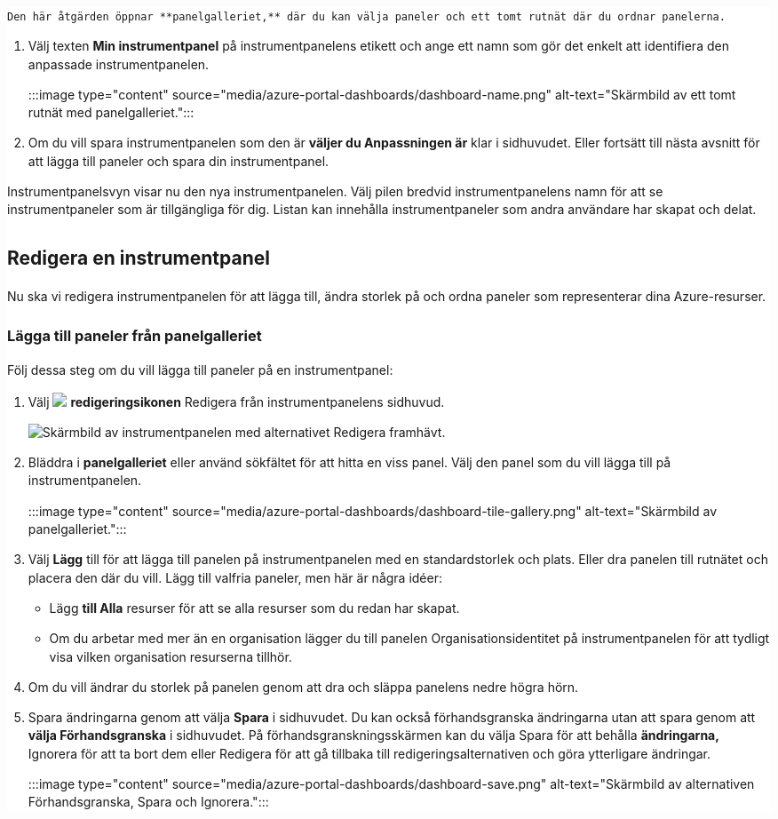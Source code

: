     Den här åtgärden öppnar **panelgalleriet,** där du kan välja paneler och ett tomt rutnät där du ordnar panelerna.

1. Välj texten **Min instrumentpanel** på instrumentpanelens etikett och ange ett namn som gör det enkelt att identifiera den anpassade instrumentpanelen.

    :::image type="content" source="media/azure-portal-dashboards/dashboard-name.png" alt-text="Skärmbild av ett tomt rutnät med panelgalleriet.":::

1. Om du vill spara instrumentpanelen som den är **väljer du Anpassningen är** klar i sidhuvudet. Eller fortsätt till nästa avsnitt för att lägga till paneler och spara din instrumentpanel.

Instrumentpanelsvyn visar nu den nya instrumentpanelen. Välj pilen bredvid instrumentpanelens namn för att se instrumentpaneler som är tillgängliga för dig. Listan kan innehålla instrumentpaneler som andra användare har skapat och delat.

## <a name="edit-a-dashboard"></a>Redigera en instrumentpanel

Nu ska vi redigera instrumentpanelen för att lägga till, ändra storlek på och ordna paneler som representerar dina Azure-resurser.

### <a name="add-tiles-from-the-tile-gallery"></a>Lägga till paneler från panelgalleriet

Följ dessa steg om du vill lägga till paneler på en instrumentpanel:

1. Välj ![ ](./media/azure-portal-dashboards/dashboard-edit-icon.png) **redigeringsikonen** Redigera från instrumentpanelens sidhuvud.

    ![Skärmbild av instrumentpanelen med alternativet Redigera framhävt.](./media/azure-portal-dashboards/dashboard-edit.png)

1. Bläddra i **panelgalleriet** eller använd sökfältet för att hitta en viss panel. Välj den panel som du vill lägga till på instrumentpanelen.

   :::image type="content" source="media/azure-portal-dashboards/dashboard-tile-gallery.png" alt-text="Skärmbild av panelgalleriet.":::

1. Välj **Lägg** till för att lägga till panelen på instrumentpanelen med en standardstorlek och plats. Eller dra panelen till rutnätet och placera den där du vill. Lägg till valfria paneler, men här är några idéer:

    - Lägg **till Alla** resurser för att se alla resurser som du redan har skapat.

    - Om du arbetar med mer än  en organisation lägger du till panelen Organisationsidentitet på instrumentpanelen för att tydligt visa vilken organisation resurserna tillhör.

1. Om du vill ändrar du storlek på panelen genom att dra och släppa panelens nedre högra hörn.

1. Spara ändringarna genom att välja **Spara** i sidhuvudet. Du kan också förhandsgranska ändringarna utan att spara genom att **välja Förhandsgranska** i sidhuvudet. På förhandsgranskningsskärmen kan  du välja Spara för att behålla  **ändringarna,** Ignorera för att ta bort dem eller Redigera för att gå tillbaka till redigeringsalternativen och göra ytterligare ändringar.

   :::image type="content" source="media/azure-portal-dashboards/dashboard-save.png" alt-text="Skärmbild av alternativen Förhandsgranska, Spara och Ignorera.":::
